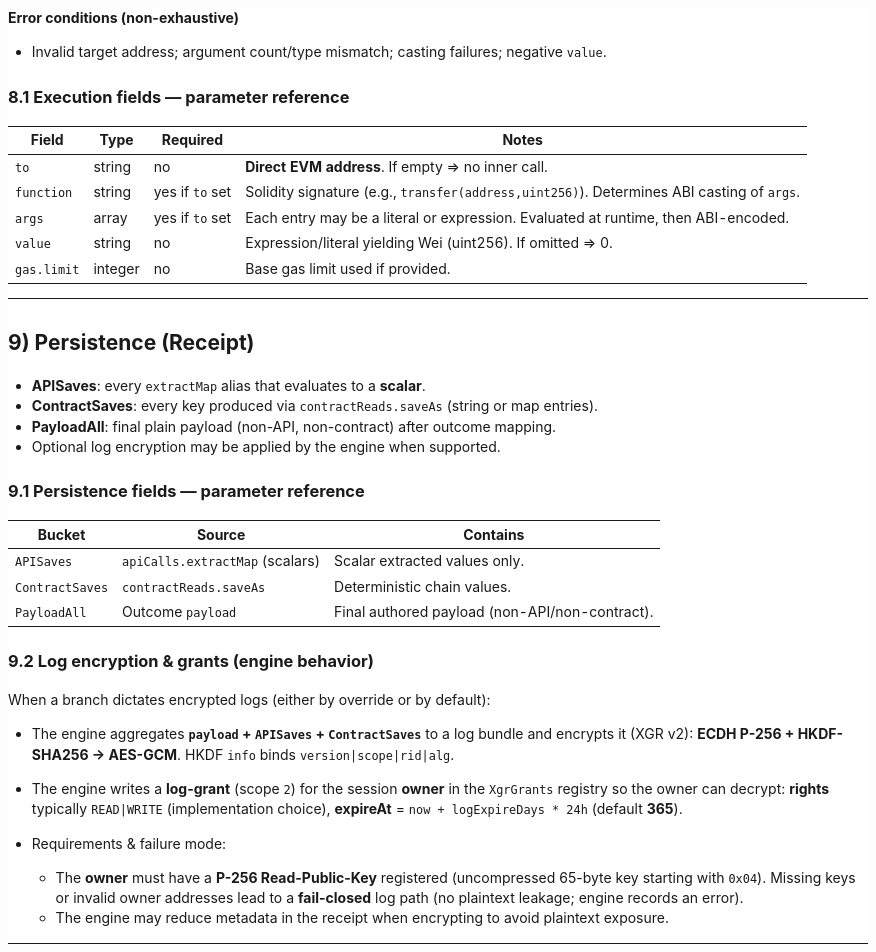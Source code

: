 **Error conditions (non-exhaustive)**

* Invalid target address; argument count/type mismatch; casting failures; negative `value`.

### 8.1 Execution fields — parameter reference

| Field       | Type    | Required        | Notes                                                                                     |
| ----------- | ------- | --------------- | ----------------------------------------------------------------------------------------- |
| `to`        | string  | no              | **Direct EVM address**. If empty ⇒ no inner call.                                         |
| `function`  | string  | yes if `to` set | Solidity signature (e.g., `transfer(address,uint256)`). Determines ABI casting of `args`. |
| `args`      | array   | yes if `to` set | Each entry may be a literal or expression. Evaluated at runtime, then ABI-encoded.        |
| `value`     | string  | no              | Expression/literal yielding Wei (uint256). If omitted ⇒ 0.                                |
| `gas.limit` | integer | no              | Base gas limit used if provided.                                                          |

---

## 9) Persistence (Receipt)

* **APISaves**: every `extractMap` alias that evaluates to a **scalar**.
* **ContractSaves**: every key produced via `contractReads.saveAs` (string or map entries).
* **PayloadAll**: final plain payload (non-API, non-contract) after outcome mapping.
* Optional log encryption may be applied by the engine when supported.

### 9.1 Persistence fields — parameter reference

| Bucket          | Source                          | Contains                                       |
| --------------- | ------------------------------- | ---------------------------------------------- |
| `APISaves`      | `apiCalls.extractMap` (scalars) | Scalar extracted values only.                  |
| `ContractSaves` | `contractReads.saveAs`          | Deterministic chain values.                    |
| `PayloadAll`    | Outcome `payload`               | Final authored payload (non-API/non-contract). |

### 9.2 Log encryption & grants (engine behavior)

When a branch dictates encrypted logs (either by override or by default):

* The engine aggregates **`payload` + `APISaves` + `ContractSaves`** to a log bundle and encrypts it (XGR v2):
  **ECDH P-256 + HKDF-SHA256 → AES-GCM**. HKDF `info` binds `version|scope|rid|alg`.
* The engine writes a **log-grant** (scope `2`) for the session **owner** in the `XgrGrants` registry so the owner can decrypt:
  **rights** typically `READ|WRITE` (implementation choice), **expireAt** = `now + logExpireDays * 24h` (default **365**).
* Requirements & failure mode:

  * The **owner** must have a **P-256 Read-Public-Key** registered (uncompressed 65-byte key starting with `0x04`).
    Missing keys or invalid owner addresses lead to a **fail-closed** log path (no plaintext leakage; engine records an error).
  * The engine may reduce metadata in the receipt when encrypting to avoid plaintext exposure.

---